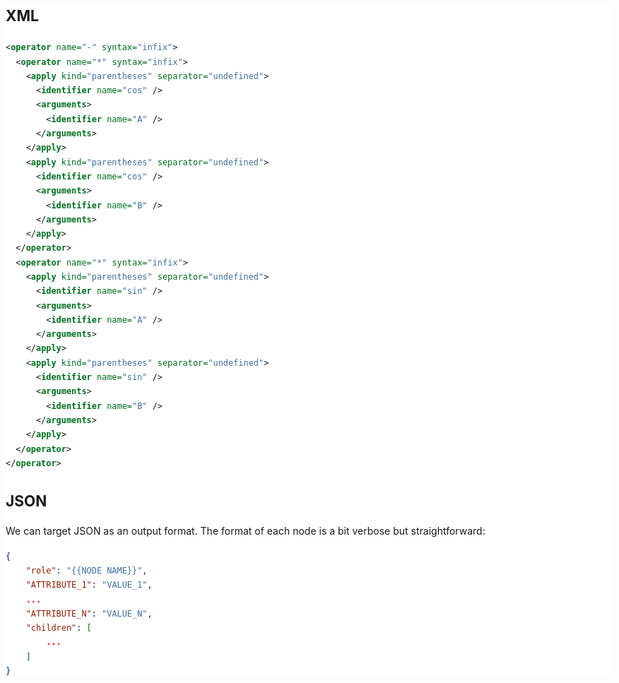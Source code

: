 ## XML

```xml
<operator name="-" syntax="infix">
  <operator name="*" syntax="infix">
    <apply kind="parentheses" separator="undefined">
      <identifier name="cos" />
      <arguments>
        <identifier name="A" />
      </arguments>
    </apply>
    <apply kind="parentheses" separator="undefined">
      <identifier name="cos" />
      <arguments>
        <identifier name="B" />
      </arguments>
    </apply>
  </operator>
  <operator name="*" syntax="infix">
    <apply kind="parentheses" separator="undefined">
      <identifier name="sin" />
      <arguments>
        <identifier name="A" />
      </arguments>
    </apply>
    <apply kind="parentheses" separator="undefined">
      <identifier name="sin" />
      <arguments>
        <identifier name="B" />
      </arguments>
    </apply>
  </operator>
</operator>
```

## JSON

We can target JSON as an output format. The format of each node is
a bit verbose but straightforward:

```json
{
    "role": "{{NODE NAME}}",
    "ATTRIBUTE_1": "VALUE_1", 
    ... 
    "ATTRIBUTE_N": "VALUE_N",
    "children": [ 
        ...
    ]
}
```
